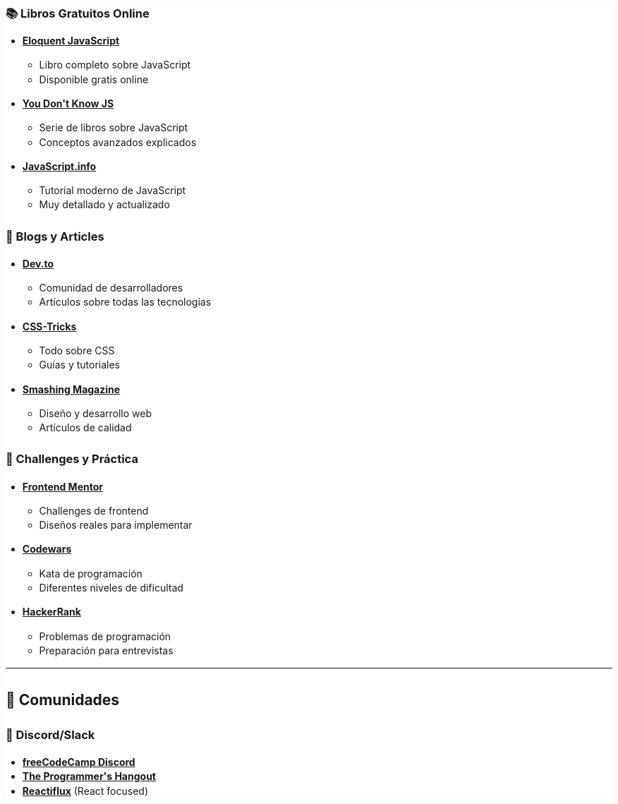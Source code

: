 ### 📚 Libros Gratuitos Online

- **[Eloquent JavaScript](https://eloquentjavascript.net/)**

  - Libro completo sobre JavaScript
  - Disponible gratis online

- **[You Don't Know JS](https://github.com/getify/You-Dont-Know-JS)**

  - Serie de libros sobre JavaScript
  - Conceptos avanzados explicados

- **[JavaScript.info](https://javascript.info/)**
  - Tutorial moderno de JavaScript
  - Muy detallado y actualizado

### 📰 Blogs y Articles

- **[Dev.to](https://dev.to/)**

  - Comunidad de desarrolladores
  - Artículos sobre todas las tecnologías

- **[CSS-Tricks](https://css-tricks.com/)**

  - Todo sobre CSS
  - Guías y tutoriales

- **[Smashing Magazine](https://www.smashingmagazine.com/)**
  - Diseño y desarrollo web
  - Artículos de calidad

### 🎯 Challenges y Práctica

- **[Frontend Mentor](https://www.frontendmentor.io/)**

  - Challenges de frontend
  - Diseños reales para implementar

- **[Codewars](https://www.codewars.com/)**

  - Kata de programación
  - Diferentes niveles de dificultad

- **[HackerRank](https://www.hackerrank.com/)**
  - Problemas de programación
  - Preparación para entrevistas

---

## 🤝 Comunidades

### 💬 Discord/Slack

- **[freeCodeCamp Discord](https://discord.gg/freecodecamp)**
- **[The Programmer's Hangout](https://discord.gg/programming)**
- **[Reactiflux](https://discord.gg/reactiflux)** (React focused)
